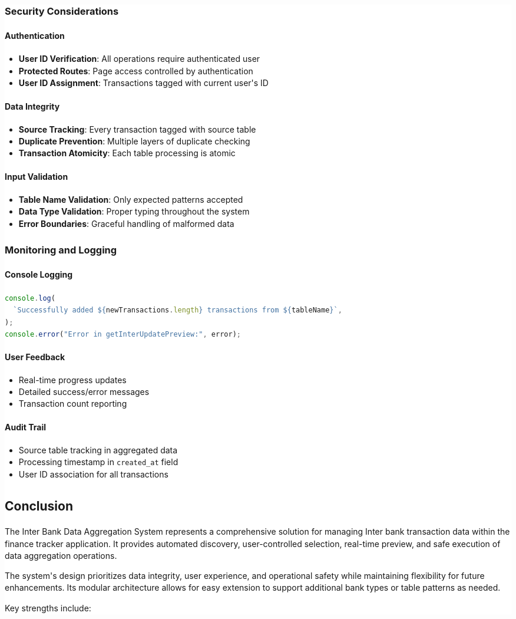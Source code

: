 ### Security Considerations

#### Authentication

- **User ID Verification**: All operations require authenticated user
- **Protected Routes**: Page access controlled by authentication
- **User ID Assignment**: Transactions tagged with current user's ID

#### Data Integrity

- **Source Tracking**: Every transaction tagged with source table
- **Duplicate Prevention**: Multiple layers of duplicate checking
- **Transaction Atomicity**: Each table processing is atomic

#### Input Validation

- **Table Name Validation**: Only expected patterns accepted
- **Data Type Validation**: Proper typing throughout the system
- **Error Boundaries**: Graceful handling of malformed data

### Monitoring and Logging

#### Console Logging

```typescript
console.log(
  `Successfully added ${newTransactions.length} transactions from ${tableName}`,
);
console.error("Error in getInterUpdatePreview:", error);
```

#### User Feedback

- Real-time progress updates
- Detailed success/error messages
- Transaction count reporting

#### Audit Trail

- Source table tracking in aggregated data
- Processing timestamp in `created_at` field
- User ID association for all transactions

## Conclusion

The Inter Bank Data Aggregation System represents a comprehensive solution for managing Inter bank transaction data within the finance tracker application. It provides automated discovery, user-controlled selection, real-time preview, and safe execution of data aggregation operations.

The system's design prioritizes data integrity, user experience, and operational safety while maintaining flexibility for future enhancements. Its modular architecture allows for easy extension to support additional bank types or table patterns as needed.

Key strengths include:
